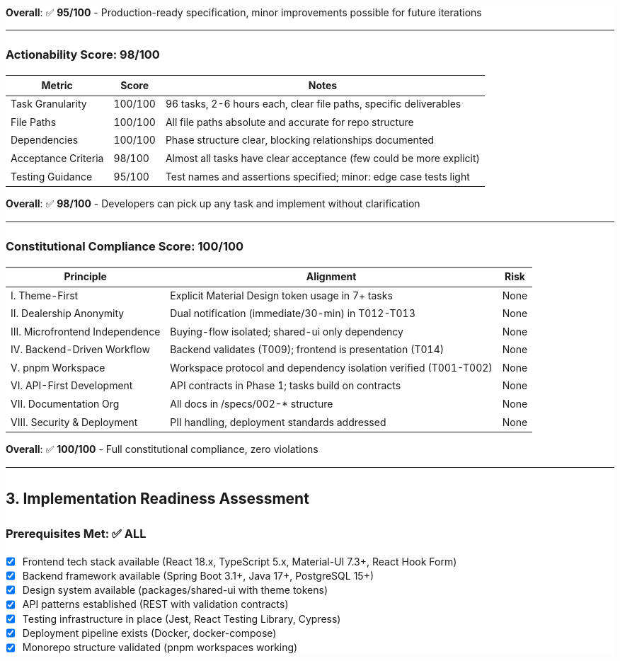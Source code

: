 **Overall**: ✅ **95/100** - Production-ready specification, minor improvements possible for future iterations

---

### Actionability Score: 98/100

| Metric | Score | Notes |
|--------|-------|-------|
| Task Granularity | 100/100 | 96 tasks, 2-6 hours each, clear file paths, specific deliverables |
| File Paths | 100/100 | All file paths absolute and accurate for repo structure |
| Dependencies | 100/100 | Phase structure clear, blocking relationships documented |
| Acceptance Criteria | 98/100 | Almost all tasks have clear acceptance (few could be more explicit) |
| Testing Guidance | 95/100 | Test names and assertions specified; minor: edge case tests light |

**Overall**: ✅ **98/100** - Developers can pick up any task and implement without clarification

---

### Constitutional Compliance Score: 100/100

| Principle | Alignment | Risk |
|-----------|-----------|------|
| I. Theme-First | Explicit Material Design token usage in 7+ tasks | None |
| II. Dealership Anonymity | Dual notification (immediate/30-min) in T012-T013 | None |
| III. Microfrontend Independence | Buying-flow isolated; shared-ui only dependency | None |
| IV. Backend-Driven Workflow | Backend validates (T009); frontend is presentation (T014) | None |
| V. pnpm Workspace | Workspace protocol and dependency isolation verified (T001-T002) | None |
| VI. API-First Development | API contracts in Phase 1; tasks build on contracts | None |
| VII. Documentation Org | All docs in /specs/002-* structure | None |
| VIII. Security & Deployment | PII handling, deployment standards addressed | None |

**Overall**: ✅ **100/100** - Full constitutional compliance, zero violations

---

## 3. Implementation Readiness Assessment

### Prerequisites Met: ✅ ALL

- [x] Frontend tech stack available (React 18.x, TypeScript 5.x, Material-UI 7.3+, React Hook Form)
- [x] Backend framework available (Spring Boot 3.1+, Java 17+, PostgreSQL 15+)
- [x] Design system available (packages/shared-ui with theme tokens)
- [x] API patterns established (REST with validation contracts)
- [x] Testing infrastructure in place (Jest, React Testing Library, Cypress)
- [x] Deployment pipeline exists (Docker, docker-compose)
- [x] Monorepo structure validated (pnpm workspaces working)

